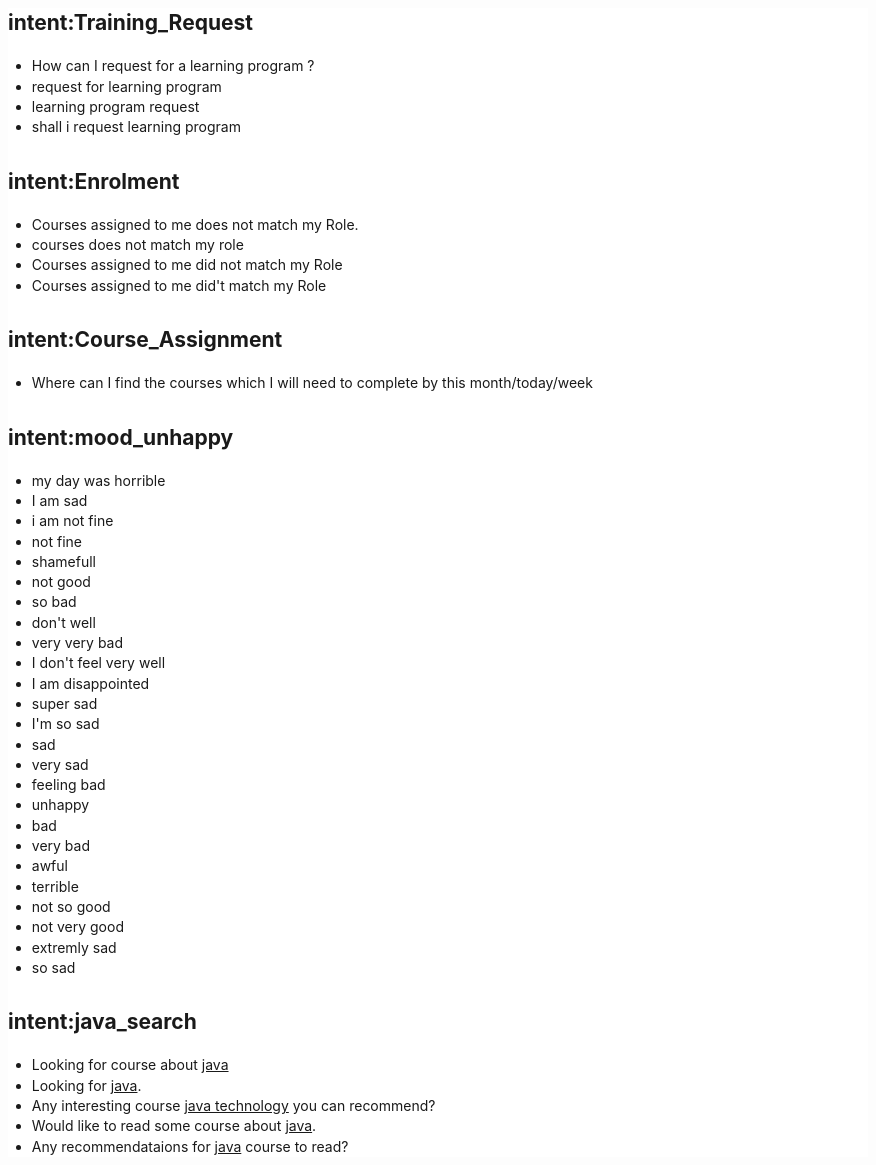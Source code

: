 ## intent:Training_Request
- How can I request for a learning program ?
- request for learning program
- learning program request
- shall i request learning program

## intent:Enrolment
- Courses assigned to me does not match my Role.
- courses does not match my role
- Courses assigned to me did not match my Role
- Courses assigned to me did't match my Role

## intent:Course_Assignment 
- Where can I find the courses which I will need to complete by this month/today/week


## intent:mood_unhappy
- my day was horrible
- I am sad
- i am not fine
- not fine
- shamefull
- not good
- so bad
- don't well
- very very bad
- I don't feel very well
- I am disappointed
- super sad
- I'm so sad
- sad
- very sad
- feeling bad
- unhappy
- bad
- very bad
- awful
- terrible
- not so good
- not very good
- extremly sad
- so sad

## intent:java_search
- Looking for course about [java](java_type)
- Looking for [java](java_type).
- Any interesting course [java technology](java_type) you can recommend?
- Would like to read some course about [java](java_type).
- Any recommendataions for [java](java_type) course to read?
